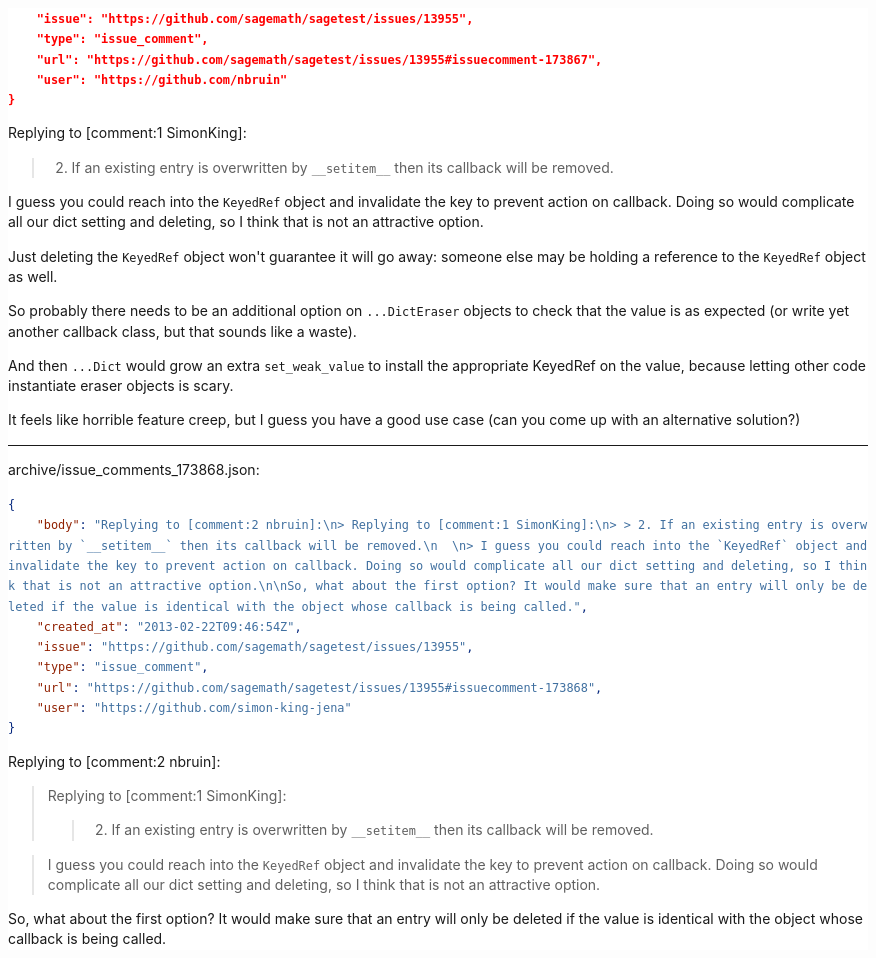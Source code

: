 ```json
    "issue": "https://github.com/sagemath/sagetest/issues/13955",
    "type": "issue_comment",
    "url": "https://github.com/sagemath/sagetest/issues/13955#issuecomment-173867",
    "user": "https://github.com/nbruin"
}
```

Replying to [comment:1 SimonKing]:
> 2. If an existing entry is overwritten by `__setitem__` then its callback will be removed.
  
I guess you could reach into the `KeyedRef` object and invalidate the key to prevent action on callback. Doing so would complicate all our dict setting and deleting, so I think that is not an attractive option.

Just deleting the `KeyedRef` object won't guarantee it will go away: someone else may be holding a reference to the `KeyedRef` object as well.

So probably there needs to be an additional option on `...DictEraser` objects to check that the value is as expected (or write yet another callback class, but that sounds like a waste).

And then `...Dict` would grow an extra `set_weak_value` to install the appropriate KeyedRef on the value, because letting other code instantiate eraser objects is scary.

It feels like horrible feature creep, but I guess you have a good use case (can you come up with an alternative solution?)



---

archive/issue_comments_173868.json:
```json
{
    "body": "Replying to [comment:2 nbruin]:\n> Replying to [comment:1 SimonKing]:\n> > 2. If an existing entry is overwritten by `__setitem__` then its callback will be removed.\n  \n> I guess you could reach into the `KeyedRef` object and invalidate the key to prevent action on callback. Doing so would complicate all our dict setting and deleting, so I think that is not an attractive option.\n\nSo, what about the first option? It would make sure that an entry will only be deleted if the value is identical with the object whose callback is being called.",
    "created_at": "2013-02-22T09:46:54Z",
    "issue": "https://github.com/sagemath/sagetest/issues/13955",
    "type": "issue_comment",
    "url": "https://github.com/sagemath/sagetest/issues/13955#issuecomment-173868",
    "user": "https://github.com/simon-king-jena"
}
```

Replying to [comment:2 nbruin]:
> Replying to [comment:1 SimonKing]:
> > 2. If an existing entry is overwritten by `__setitem__` then its callback will be removed.
  
> I guess you could reach into the `KeyedRef` object and invalidate the key to prevent action on callback. Doing so would complicate all our dict setting and deleting, so I think that is not an attractive option.

So, what about the first option? It would make sure that an entry will only be deleted if the value is identical with the object whose callback is being called.
